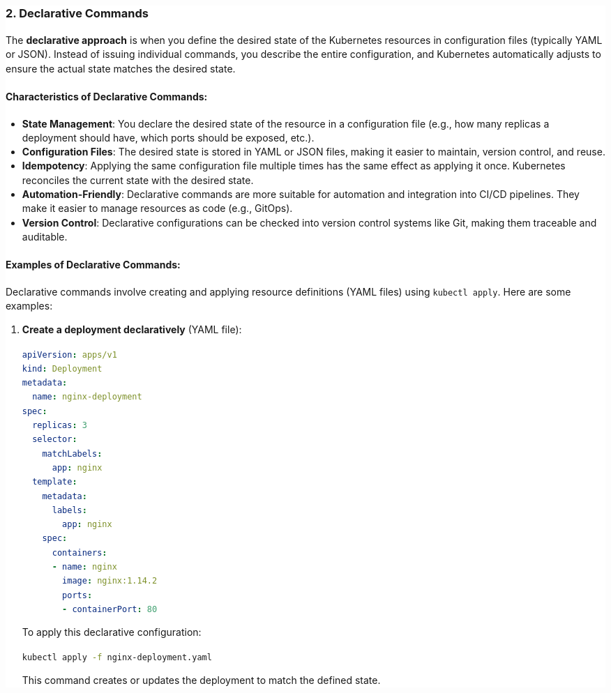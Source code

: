 
### 2. **Declarative Commands**

The **declarative approach** is when you define the desired state of the Kubernetes resources in configuration files (typically YAML or JSON). Instead of issuing individual commands, you describe the entire configuration, and Kubernetes automatically adjusts to ensure the actual state matches the desired state.

#### Characteristics of Declarative Commands:
- **State Management**: You declare the desired state of the resource in a configuration file (e.g., how many replicas a deployment should have, which ports should be exposed, etc.).
- **Configuration Files**: The desired state is stored in YAML or JSON files, making it easier to maintain, version control, and reuse.
- **Idempotency**: Applying the same configuration file multiple times has the same effect as applying it once. Kubernetes reconciles the current state with the desired state.
- **Automation-Friendly**: Declarative commands are more suitable for automation and integration into CI/CD pipelines. They make it easier to manage resources as code (e.g., GitOps).
- **Version Control**: Declarative configurations can be checked into version control systems like Git, making them traceable and auditable.

#### Examples of Declarative Commands:
Declarative commands involve creating and applying resource definitions (YAML files) using `kubectl apply`. Here are some examples:

1. **Create a deployment declaratively** (YAML file):
   ```yaml
   apiVersion: apps/v1
   kind: Deployment
   metadata:
     name: nginx-deployment
   spec:
     replicas: 3
     selector:
       matchLabels:
         app: nginx
     template:
       metadata:
         labels:
           app: nginx
       spec:
         containers:
         - name: nginx
           image: nginx:1.14.2
           ports:
           - containerPort: 80
   ```

   To apply this declarative configuration:
   ```bash
   kubectl apply -f nginx-deployment.yaml
   ```

   This command creates or updates the deployment to match the defined state.
